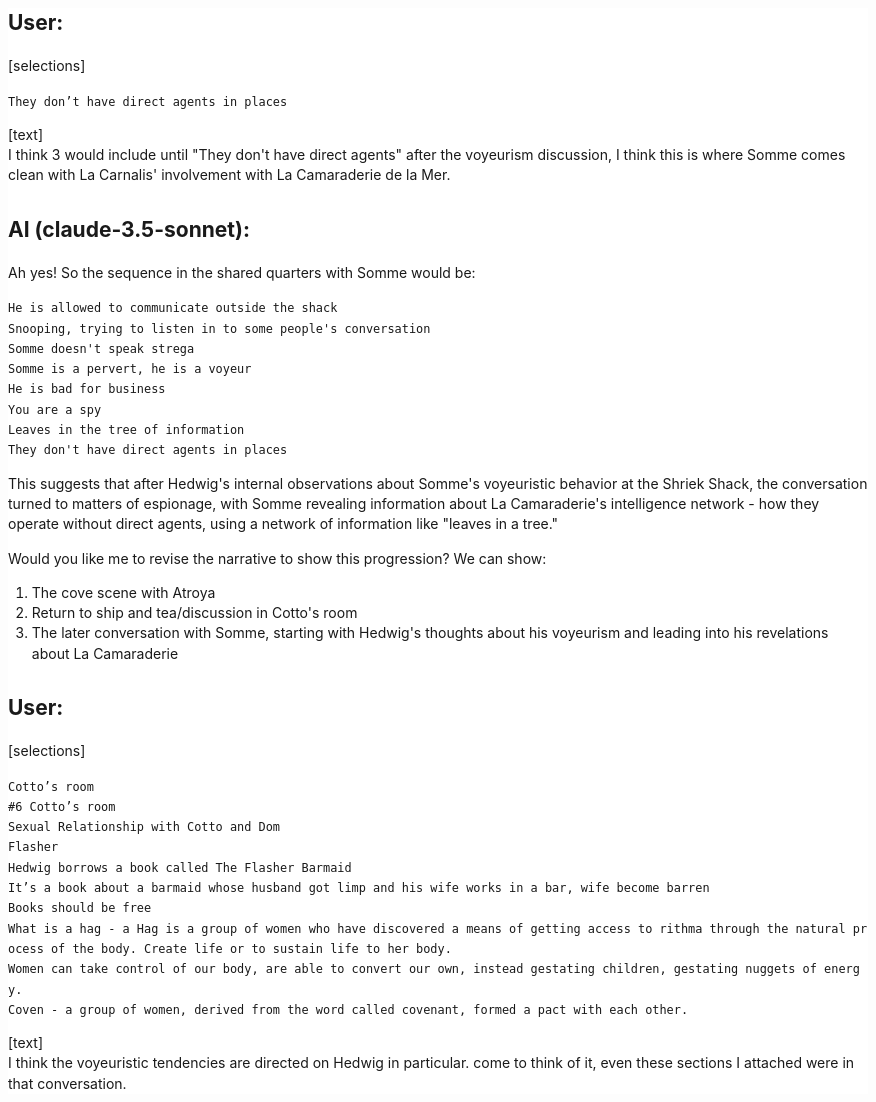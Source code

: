 ## User:


[selections]  
```plaintext
They don’t have direct agents in places
```
[text]  
I think 3 would include until "They don't have direct agents"
after the voyeurism discussion, I think this is where Somme comes clean with La Carnalis' involvement with La Camaraderie de la Mer.


## AI (claude-3.5-sonnet):











Ah yes! So the sequence in the shared quarters with Somme would be:

```text
He is allowed to communicate outside the shack
Snooping, trying to listen in to some people's conversation
Somme doesn't speak strega
Somme is a pervert, he is a voyeur
He is bad for business
You are a spy
Leaves in the tree of information
They don't have direct agents in places
```

This suggests that after Hedwig's internal observations about Somme's voyeuristic behavior at the Shriek Shack, the conversation turned to matters of espionage, with Somme revealing information about La Camaraderie's intelligence network - how they operate without direct agents, using a network of information like "leaves in a tree."

Would you like me to revise the narrative to show this progression? We can show:
1. The cove scene with Atroya
2. Return to ship and tea/discussion in Cotto's room
3. The later conversation with Somme, starting with Hedwig's thoughts about his voyeurism and leading into his revelations about La Camaraderie

## User:


[selections]  
```plaintext
Cotto’s room
#6 Cotto’s room
Sexual Relationship with Cotto and Dom
Flasher
Hedwig borrows a book called The Flasher Barmaid
It’s a book about a barmaid whose husband got limp and his wife works in a bar, wife become barren
Books should be free
What is a hag - a Hag is a group of women who have discovered a means of getting access to rithma through the natural process of the body. Create life or to sustain life to her body.
Women can take control of our body, are able to convert our own, instead gestating children, gestating nuggets of energy.
Coven - a group of women, derived from the word called covenant, formed a pact with each other.

```
[text]  
I think the voyeuristic tendencies are directed on Hedwig in particular. come to think of it, even these sections I attached were in that conversation. 